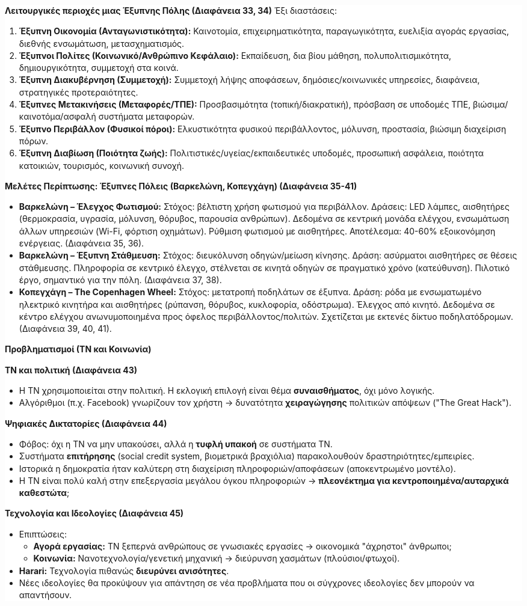 **Λειτουργικές περιοχές μιας Έξυπνης Πόλης (Διαφάνεια 33, 34)**
Έξι διαστάσεις:
1.  **Έξυπνη Οικονομία (Ανταγωνιστικότητα):** Καινοτομία, επιχειρηματικότητα, παραγωγικότητα, ευελιξία αγοράς εργασίας, διεθνής ενσωμάτωση, μετασχηματισμός.
2.  **Έξυπνοι Πολίτες (Κοινωνικό/Ανθρώπινο Κεφάλαιο):** Εκπαίδευση, δια βίου μάθηση, πολυπολιτισμικότητα, δημιουργικότητα, συμμετοχή στα κοινά.
3.  **Έξυπνη Διακυβέρνηση (Συμμετοχή):** Συμμετοχή λήψης αποφάσεων, δημόσιες/κοινωνικές υπηρεσίες, διαφάνεια, στρατηγικές προτεραιότητες.
4.  **Έξυπνες Μετακινήσεις (Μεταφορές/ΤΠΕ):** Προσβασιμότητα (τοπική/διακρατική), πρόσβαση σε υποδομές ΤΠΕ, βιώσιμα/καινοτόμα/ασφαλή συστήματα μεταφορών.
5.  **Έξυπνο Περιβάλλον (Φυσικοί πόροι):** Ελκυστικότητα φυσικού περιβάλλοντος, μόλυνση, προστασία, βιώσιμη διαχείριση πόρων.
6.  **Έξυπνη Διαβίωση (Ποιότητα ζωής):** Πολιτιστικές/υγείας/εκπαιδευτικές υποδομές, προσωπική ασφάλεια, ποιότητα κατοικιών, τουρισμός, κοινωνική συνοχή.

**Μελέτες Περίπτωσης: Έξυπνες Πόλεις (Βαρκελώνη, Κοπεγχάγη) (Διαφάνεια 35-41)**
*   **Βαρκελώνη – Έλεγχος Φωτισμού:** Στόχος: βέλτιστη χρήση φωτισμού για περιβάλλον. Δράσεις: LED λάμπες, αισθητήρες (θερμοκρασία, υγρασία, μόλυνση, θόρυβος, παρουσία ανθρώπων). Δεδομένα σε κεντρική μονάδα ελέγχου, ενσωμάτωση άλλων υπηρεσιών (Wi-Fi, φόρτιση οχημάτων). Ρύθμιση φωτισμού με αισθητήρες. Αποτέλεσμα: 40-60% εξοικονόμηση ενέργειας. (Διαφάνεια 35, 36).
*   **Βαρκελώνη – Έξυπνη Στάθμευση:** Στόχος: διευκόλυνση οδηγών/μείωση κίνησης. Δράση: ασύρματοι αισθητήρες σε θέσεις στάθμευσης. Πληροφορία σε κεντρικό έλεγχο, στέλνεται σε κινητά οδηγών σε πραγματικό χρόνο (κατεύθυνση). Πιλοτικό έργο, σημαντικό για την πόλη. (Διαφάνεια 37, 38).
*   **Κοπεγχάγη – The Copenhagen Wheel:** Στόχος: μετατροπή ποδηλάτων σε έξυπνα. Δράση: ρόδα με ενσωματωμένο ηλεκτρικό κινητήρα και αισθητήρες (ρύπανση, θόρυβος, κυκλοφορία, οδόστρωμα). Έλεγχος από κινητό. Δεδομένα σε κέντρο ελέγχου ανωνυμοποιημένα προς όφελος περιβάλλοντος/πολιτών. Σχετίζεται με εκτενές δίκτυο ποδηλατόδρομων. (Διαφάνεια 39, 40, 41).

**Προβληματισμοί (ΤΝ και Κοινωνία)**

**ΤΝ και πολιτική (Διαφάνεια 43)**
*   Η ΤΝ χρησιμοποιείται στην πολιτική. Η εκλογική επιλογή είναι θέμα **συναισθήματος**, όχι μόνο λογικής.
*   Αλγόριθμοι (π.χ. Facebook) γνωρίζουν τον χρήστη -> δυνατότητα **χειραγώγησης** πολιτικών απόψεων ("The Great Hack").

**Ψηφιακές Δικτατορίες (Διαφάνεια 44)**
*   Φόβος: όχι η ΤΝ να μην υπακούσει, αλλά η **τυφλή υπακοή** σε συστήματα ΤΝ.
*   Συστήματα **επιτήρησης** (social credit system, βιομετρικά βραχιόλια) παρακολουθούν δραστηριότητες/εμπειρίες.
*   Ιστορικά η δημοκρατία ήταν καλύτερη στη διαχείριση πληροφοριών/αποφάσεων (αποκεντρωμένο μοντέλο).
*   Η ΤΝ είναι πολύ καλή στην επεξεργασία μεγάλου όγκου πληροφοριών -> **πλεονέκτημα για κεντροποιημένα/αυταρχικά καθεστώτα**;

**Τεχνολογία και Ιδεολογίες (Διαφάνεια 45)**
*   Επιπτώσεις:
    *   **Αγορά εργασίας:** ΤΝ ξεπερνά ανθρώπους σε γνωσιακές εργασίες -> οικονομικά "άχρηστοι" άνθρωποι;
    *   **Κοινωνία:** Νανοτεχνολογία/γενετική μηχανική -> διεύρυνση χασμάτων (πλούσιοι/φτωχοί).
*   **Harari:** Τεχνολογία πιθανώς **διευρύνει ανισότητες**.
*   Νέες ιδεολογίες θα προκύψουν για απάντηση σε νέα προβλήματα που οι σύγχρονες ιδεολογίες δεν μπορούν να απαντήσουν.
